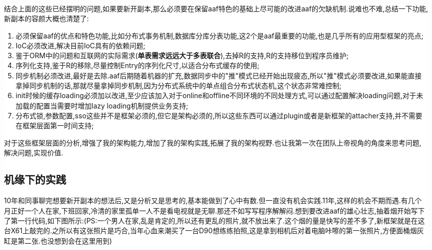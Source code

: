 结合上面的这些已经摆明的问题,如果要新开副本,那么必须要在保留aaf特色的基础上尽可能的改进aaf的欠缺机制.说难也不难,总结一下功能,新副本的容颜大概也清楚了:

1. 必须保留aaf的优点和特色功能,比如分布式事务机制,数据库分库分表功能,这2个是aaf最重要的功能,也是几乎所有的应用型框架的亮点;
2. IoC必须改进,解决目前IoC具有的依赖问题;
3. 鉴于ORM中的问题和互联网的实际需求(**单表需求远远大于多表联合**),去掉R的支持,R的支持移位到程序员维护;
4. 序列化支持,鉴于R的移除,尽量控制Entry的序列化尺寸,以适合分布式缓存的使用;
5. 同步机制必须改进,最好是去除.aaf后期随着机器的扩充,数据同步中的"推"模式已经开始出现疲态,所以"推"模式必须要改进,如果能直接拿掉同步机制的话,那就尽量拿掉同步机制,因为分布式系统中的单点组合分布式状态机,这个状态非常难控制;
6. init时候的缓存loading必须加以改进,至少应该加入对于online和offline不同环境的不同处理方式,可以通过配置解决loading问题,对于未加载的配置当需要时增加lazy loading机制提供业务支持;
7. 分布式锁,参数配置,sso这些并不是框架必须的,但它是架构必须的,所以这些东西可以通过plugin或者是新框架的attacher支持,并不需要在框架层面第一时间支持;

对于这些框架层面的分析,增强了我的架构能力,增加了我的架构实践,拓展了我的架构视野.也让我第一次在团队上帝视角的角度来思考问题,解决问题,实现价值.

## 机缘下的实践
10年和同事聊完想要新开副本的想法后,又是分析又是思考的,基本能做到了心中有数.但一直没有机会实践.11年,这样的机会不期而遇.有几个月正好一个人在家,下班回家,冷清的家里孤单一人不是看电视就是无聊.那还不如写写程序解解闷.想到要改进aaf的雄心壮志,抽着烟开始写下了第一行代码,如下图所示:(PS:一个男人在家,乱是肯定的,所以还有更乱的照片,就不放出来了.这个烟的量是快写的差不多了,新框架就是在这台X61上敲完的.之所以有这张照片是巧合,当年心血来潮买了一台D90想练练拍照,这是拿到相机后对着电脑咔嚓的第一张照片,方便面桶烟灰缸是第二张.也没想到会在这里用到)
